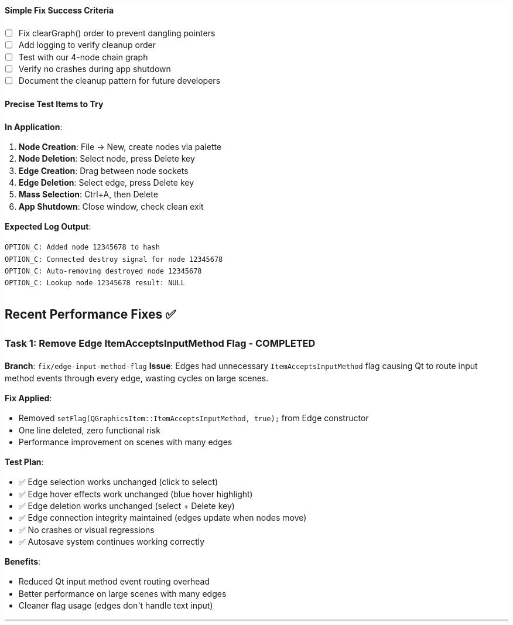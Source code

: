 #### Simple Fix Success Criteria
- [ ] Fix clearGraph() order to prevent dangling pointers
- [ ] Add logging to verify cleanup order
- [ ] Test with our 4-node chain graph
- [ ] Verify no crashes during app shutdown
- [ ] Document the cleanup pattern for future developers

#### Precise Test Items to Try

**In Application**:
1. **Node Creation**: File → New, create nodes via palette
2. **Node Deletion**: Select node, press Delete key
3. **Edge Creation**: Drag between node sockets  
4. **Edge Deletion**: Select edge, press Delete key
5. **Mass Selection**: Ctrl+A, then Delete
6. **App Shutdown**: Close window, check clean exit

**Expected Log Output**:
```
OPTION_C: Added node 12345678 to hash
OPTION_C: Connected destroy signal for node 12345678
OPTION_C: Auto-removing destroyed node 12345678
OPTION_C: Lookup node 12345678 result: NULL
```

## Recent Performance Fixes ✅

### Task 1: Remove Edge ItemAcceptsInputMethod Flag - COMPLETED
**Branch**: `fix/edge-input-method-flag` 
**Issue**: Edges had unnecessary `ItemAcceptsInputMethod` flag causing Qt to route input method events through every edge, wasting cycles on large scenes.

**Fix Applied**:
- Removed `setFlag(QGraphicsItem::ItemAcceptsInputMethod, true);` from Edge constructor
- One line deleted, zero functional risk
- Performance improvement on scenes with many edges

**Test Plan**:
- ✅ Edge selection works unchanged (click to select)
- ✅ Edge hover effects work unchanged (blue hover highlight)  
- ✅ Edge deletion works unchanged (select + Delete key)
- ✅ Edge connection integrity maintained (edges update when nodes move)
- ✅ No crashes or visual regressions
- ✅ Autosave system continues working correctly

**Benefits**:
- Reduced Qt input method event routing overhead
- Better performance on large scenes with many edges
- Cleaner flag usage (edges don't handle text input)

---
